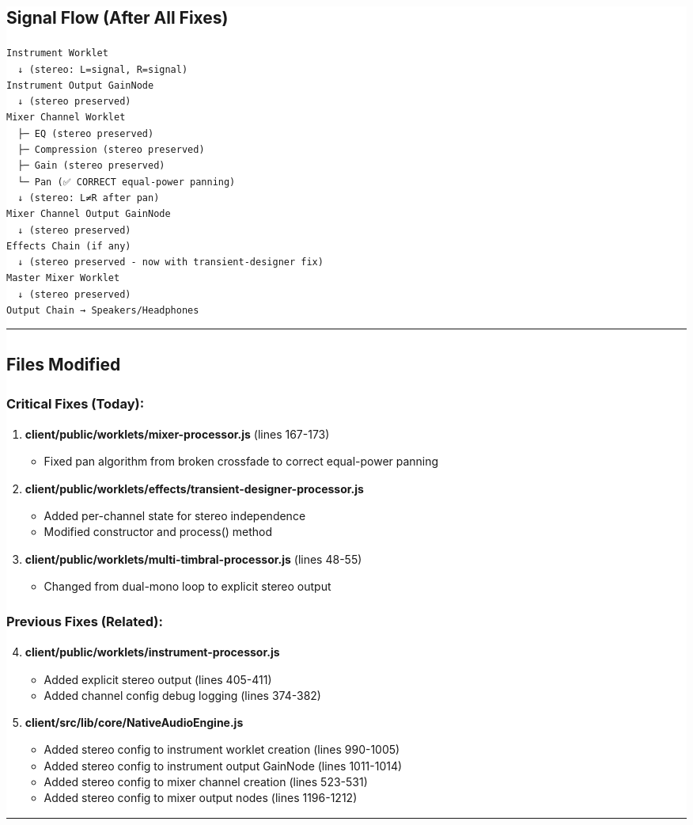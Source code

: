 
## Signal Flow (After All Fixes)

```
Instrument Worklet
  ↓ (stereo: L=signal, R=signal)
Instrument Output GainNode
  ↓ (stereo preserved)
Mixer Channel Worklet
  ├─ EQ (stereo preserved)
  ├─ Compression (stereo preserved)
  ├─ Gain (stereo preserved)
  └─ Pan (✅ CORRECT equal-power panning)
  ↓ (stereo: L≠R after pan)
Mixer Channel Output GainNode
  ↓ (stereo preserved)
Effects Chain (if any)
  ↓ (stereo preserved - now with transient-designer fix)
Master Mixer Worklet
  ↓ (stereo preserved)
Output Chain → Speakers/Headphones
```

---

## Files Modified

### Critical Fixes (Today):

1. **client/public/worklets/mixer-processor.js** (lines 167-173)
   - Fixed pan algorithm from broken crossfade to correct equal-power panning

2. **client/public/worklets/effects/transient-designer-processor.js**
   - Added per-channel state for stereo independence
   - Modified constructor and process() method

3. **client/public/worklets/multi-timbral-processor.js** (lines 48-55)
   - Changed from dual-mono loop to explicit stereo output

### Previous Fixes (Related):

4. **client/public/worklets/instrument-processor.js**
   - Added explicit stereo output (lines 405-411)
   - Added channel config debug logging (lines 374-382)

5. **client/src/lib/core/NativeAudioEngine.js**
   - Added stereo config to instrument worklet creation (lines 990-1005)
   - Added stereo config to instrument output GainNode (lines 1011-1014)
   - Added stereo config to mixer channel creation (lines 523-531)
   - Added stereo config to mixer output nodes (lines 1196-1212)

---
